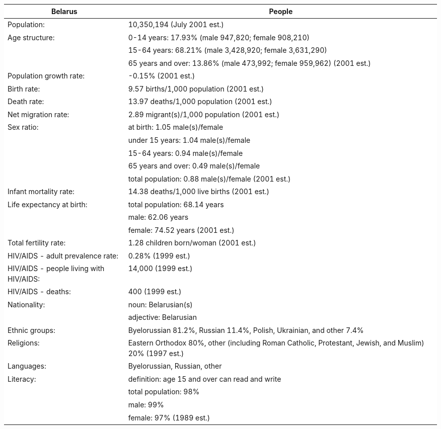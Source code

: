 | Belarus | People |
| --- | --- |
| Population: | 10,350,194 (July 2001 est.) |
| Age structure: | 0-14 years: 17.93% (male 947,820; female 908,210) |
| | 15-64 years: 68.21% (male 3,428,920; female 3,631,290) |
| | 65 years and over: 13.86% (male 473,992; female 959,962) (2001 est.) |
| Population growth rate: | -0.15% (2001 est.) |
| Birth rate: | 9.57 births/1,000 population (2001 est.) |
| Death rate: | 13.97 deaths/1,000 population (2001 est.) |
| Net migration rate: | 2.89 migrant(s)/1,000 population (2001 est.) |
| Sex ratio: | at birth: 1.05 male(s)/female |
| | under 15 years: 1.04 male(s)/female |
| | 15-64 years: 0.94 male(s)/female |
| | 65 years and over: 0.49 male(s)/female |
| | total population: 0.88 male(s)/female (2001 est.) |
| Infant mortality rate: | 14.38 deaths/1,000 live births (2001 est.) |
| Life expectancy at birth: | total population: 68.14 years |
| | male: 62.06 years |
| | female: 74.52 years (2001 est.) |
| Total fertility rate: | 1.28 children born/woman (2001 est.) |
| HIV/AIDS - adult prevalence rate: | 0.28% (1999 est.) |
| HIV/AIDS - people living with HIV/AIDS: | 14,000 (1999 est.) |
| HIV/AIDS - deaths: | 400 (1999 est.) |
| Nationality: | noun: Belarusian(s) |
| | adjective: Belarusian |
| Ethnic groups: | Byelorussian 81.2%, Russian 11.4%, Polish, Ukrainian, and other 7.4% |
| Religions: | Eastern Orthodox 80%, other (including Roman Catholic, Protestant, Jewish, and Muslim) 20% (1997 est.) |
| Languages: | Byelorussian, Russian, other |
| Literacy: | definition: age 15 and over can read and write |
| | total population: 98% |
| | male: 99% |
| | female: 97% (1989 est.) |
